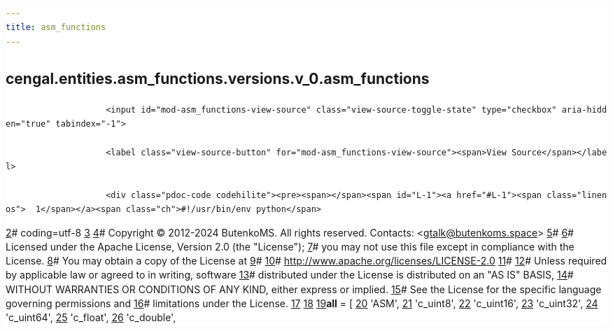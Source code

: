 ```yaml
---
title: asm_functions
---
```


<div>
    <main class="pdoc">
            <section class="module-info">
                    <h1 class="modulename">
cengal<wbr>.entities<wbr>.asm_functions<wbr>.versions<wbr>.v_0<wbr>.asm_functions    </h1>

                
                        <input id="mod-asm_functions-view-source" class="view-source-toggle-state" type="checkbox" aria-hidden="true" tabindex="-1">

                        <label class="view-source-button" for="mod-asm_functions-view-source"><span>View Source</span></label>

                        <div class="pdoc-code codehilite"><pre><span></span><span id="L-1"><a href="#L-1"><span class="linenos">  1</span></a><span class="ch">#!/usr/bin/env python</span>
</span><span id="L-2"><a href="#L-2"><span class="linenos">  2</span></a><span class="c1"># coding=utf-8</span>
</span><span id="L-3"><a href="#L-3"><span class="linenos">  3</span></a>
</span><span id="L-4"><a href="#L-4"><span class="linenos">  4</span></a><span class="c1"># Copyright © 2012-2024 ButenkoMS. All rights reserved. Contacts: &lt;gtalk@butenkoms.space&gt;</span>
</span><span id="L-5"><a href="#L-5"><span class="linenos">  5</span></a><span class="c1"># </span>
</span><span id="L-6"><a href="#L-6"><span class="linenos">  6</span></a><span class="c1"># Licensed under the Apache License, Version 2.0 (the &quot;License&quot;);</span>
</span><span id="L-7"><a href="#L-7"><span class="linenos">  7</span></a><span class="c1"># you may not use this file except in compliance with the License.</span>
</span><span id="L-8"><a href="#L-8"><span class="linenos">  8</span></a><span class="c1"># You may obtain a copy of the License at</span>
</span><span id="L-9"><a href="#L-9"><span class="linenos">  9</span></a><span class="c1"># </span>
</span><span id="L-10"><a href="#L-10"><span class="linenos"> 10</span></a><span class="c1">#     http://www.apache.org/licenses/LICENSE-2.0</span>
</span><span id="L-11"><a href="#L-11"><span class="linenos"> 11</span></a><span class="c1"># </span>
</span><span id="L-12"><a href="#L-12"><span class="linenos"> 12</span></a><span class="c1"># Unless required by applicable law or agreed to in writing, software</span>
</span><span id="L-13"><a href="#L-13"><span class="linenos"> 13</span></a><span class="c1"># distributed under the License is distributed on an &quot;AS IS&quot; BASIS,</span>
</span><span id="L-14"><a href="#L-14"><span class="linenos"> 14</span></a><span class="c1"># WITHOUT WARRANTIES OR CONDITIONS OF ANY KIND, either express or implied.</span>
</span><span id="L-15"><a href="#L-15"><span class="linenos"> 15</span></a><span class="c1"># See the License for the specific language governing permissions and</span>
</span><span id="L-16"><a href="#L-16"><span class="linenos"> 16</span></a><span class="c1"># limitations under the License.</span>
</span><span id="L-17"><a href="#L-17"><span class="linenos"> 17</span></a>
</span><span id="L-18"><a href="#L-18"><span class="linenos"> 18</span></a>
</span><span id="L-19"><a href="#L-19"><span class="linenos"> 19</span></a><span class="n">__all__</span> <span class="o">=</span> <span class="p">[</span>
</span><span id="L-20"><a href="#L-20"><span class="linenos"> 20</span></a>    <span class="s1">&#39;ASM&#39;</span><span class="p">,</span>
</span><span id="L-21"><a href="#L-21"><span class="linenos"> 21</span></a>    <span class="s1">&#39;c_uint8&#39;</span><span class="p">,</span>
</span><span id="L-22"><a href="#L-22"><span class="linenos"> 22</span></a>    <span class="s1">&#39;c_uint16&#39;</span><span class="p">,</span>
</span><span id="L-23"><a href="#L-23"><span class="linenos"> 23</span></a>    <span class="s1">&#39;c_uint32&#39;</span><span class="p">,</span>
</span><span id="L-24"><a href="#L-24"><span class="linenos"> 24</span></a>    <span class="s1">&#39;c_uint64&#39;</span><span class="p">,</span>
</span><span id="L-25"><a href="#L-25"><span class="linenos"> 25</span></a>    <span class="s1">&#39;c_float&#39;</span><span class="p">,</span>
</span><span id="L-26"><a href="#L-26"><span class="linenos"> 26</span></a>    <span class="s1">&#39;c_double&#39;</span><span class="p">,</span>